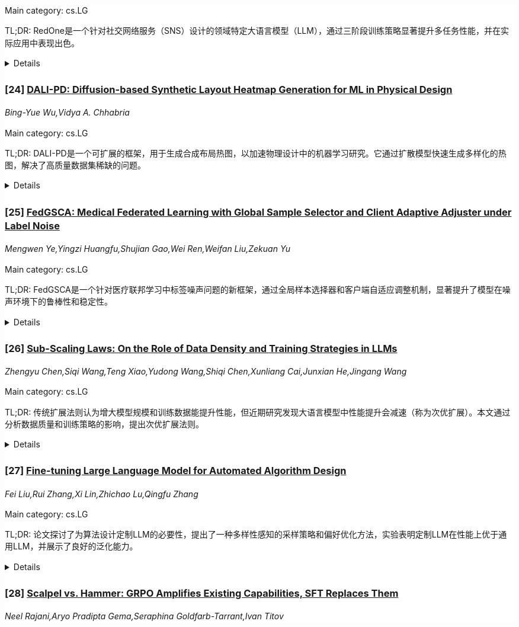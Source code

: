 Main category: cs.LG

TL;DR: RedOne是一个针对社交网络服务（SNS）设计的领域特定大语言模型（LLM），通过三阶段训练策略显著提升多任务性能，并在实际应用中表现出色。


<details><summary>Details</summary></details>


### [24] [DALI-PD: Diffusion-based Synthetic Layout Heatmap Generation for ML in Physical Design](https://arxiv.org/abs/2507.10606)
*Bing-Yue Wu,Vidya A. Chhabria*

Main category: cs.LG

TL;DR: DALI-PD是一个可扩展的框架，用于生成合成布局热图，以加速物理设计中的机器学习研究。它通过扩散模型快速生成多样化的热图，解决了高质量数据集稀缺的问题。


<details><summary>Details</summary></details>


### [25] [FedGSCA: Medical Federated Learning with Global Sample Selector and Client Adaptive Adjuster under Label Noise](https://arxiv.org/abs/2507.10611)
*Mengwen Ye,Yingzi Huangfu,Shujian Gao,Wei Ren,Weifan Liu,Zekuan Yu*

Main category: cs.LG

TL;DR: FedGSCA是一个针对医疗联邦学习中标签噪声问题的新框架，通过全局样本选择器和客户端自适应调整机制，显著提升了模型在噪声环境下的鲁棒性和稳定性。


<details><summary>Details</summary></details>


### [26] [Sub-Scaling Laws: On the Role of Data Density and Training Strategies in LLMs](https://arxiv.org/abs/2507.10613)
*Zhengyu Chen,Siqi Wang,Teng Xiao,Yudong Wang,Shiqi Chen,Xunliang Cai,Junxian He,Jingang Wang*

Main category: cs.LG

TL;DR: 传统扩展法则认为增大模型规模和训练数据能提升性能，但近期研究发现大语言模型中性能提升会减速（称为次优扩展）。本文通过分析数据质量和训练策略的影响，提出次优扩展法则。


<details><summary>Details</summary></details>


### [27] [Fine-tuning Large Language Model for Automated Algorithm Design](https://arxiv.org/abs/2507.10614)
*Fei Liu,Rui Zhang,Xi Lin,Zhichao Lu,Qingfu Zhang*

Main category: cs.LG

TL;DR: 论文探讨了为算法设计定制LLM的必要性，提出了一种多样性感知的采样策略和偏好优化方法，实验表明定制LLM在性能上优于通用LLM，并展示了良好的泛化能力。


<details><summary>Details</summary></details>


### [28] [Scalpel vs. Hammer: GRPO Amplifies Existing Capabilities, SFT Replaces Them](https://arxiv.org/abs/2507.10616)
*Neel Rajani,Aryo Pradipta Gema,Seraphina Goldfarb-Tarrant,Ivan Titov*

